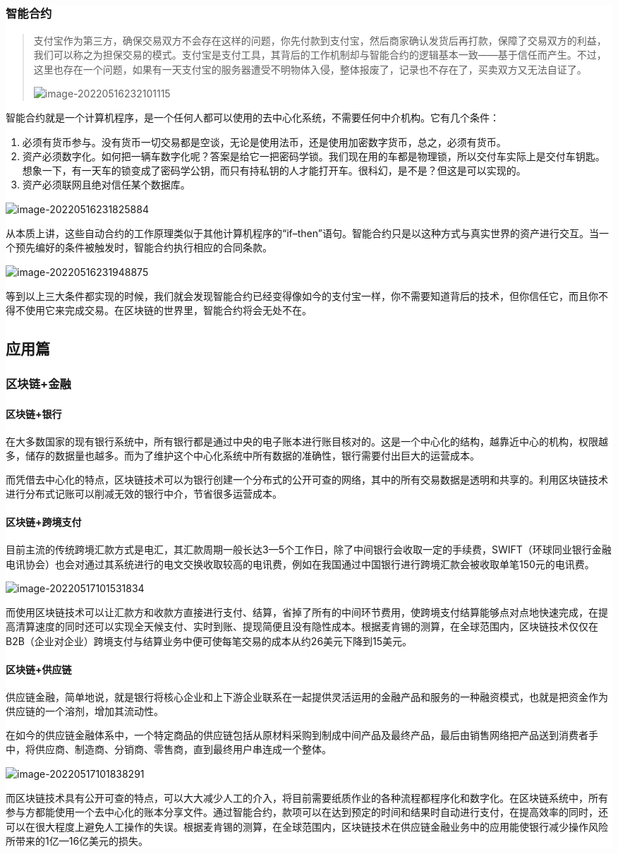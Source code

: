 
### 智能合约

> 支付宝作为第三方，确保交易双方不会存在这样的问题，你先付款到支付宝，然后商家确认发货后再打款，保障了交易双方的利益，我们可以称之为担保交易的模式。支付宝是支付工具，其背后的工作机制却与智能合约的逻辑基本一致——基于信任而产生。不过，这里也存在一个问题，如果有一天支付宝的服务器遭受不明物体入侵，整体报废了，记录也不存在了，买卖双方又无法自证了。
>
> ![image-20220516232101115](https://typecho-1300745270.cos.ap-shanghai.myqcloud.com/typora/image-20220516232101115.png)

智能合约就是一个计算机程序，是一个任何人都可以使用的去中心化系统，不需要任何中介机构。它有几个条件：

1. 必须有货币参与。没有货币一切交易都是空谈，无论是使用法币，还是使用加密数字货币，总之，必须有货币。
2. 资产必须数字化。如何把一辆车数字化呢？答案是给它一把密码学锁。我们现在用的车都是物理锁，所以交付车实际上是交付车钥匙。想象一下，有一天车的锁变成了密码学公钥，而只有持私钥的人才能打开车。很科幻，是不是？但这是可以实现的。
3. 资产必须联网且绝对信任某个数据库。

![image-20220516231825884](https://typecho-1300745270.cos.ap-shanghai.myqcloud.com/typora/image-20220516231825884.png)

从本质上讲，这些自动合约的工作原理类似于其他计算机程序的“if–then”语句。智能合约只是以这种方式与真实世界的资产进行交互。当一个预先编好的条件被触发时，智能合约执行相应的合同条款。

![image-20220516231948875](https://typecho-1300745270.cos.ap-shanghai.myqcloud.com/typora/image-20220516231948875.png)

等到以上三大条件都实现的时候，我们就会发现智能合约已经变得像如今的支付宝一样，你不需要知道背后的技术，但你信任它，而且你不得不使用它来完成交易。在区块链的世界里，智能合约将会无处不在。



## 应用篇

### 区块链+金融

#### 区块链+银行

在大多数国家的现有银行系统中，所有银行都是通过中央的电子账本进行账目核对的。这是一个中心化的结构，越靠近中心的机构，权限越多，储存的数据量也越多。而为了维护这个中心化系统中所有数据的准确性，银行需要付出巨大的运营成本。

而凭借去中心化的特点，区块链技术可以为银行创建一个分布式的公开可查的网络，其中的所有交易数据是透明和共享的。利用区块链技术进行分布式记账可以削减无效的银行中介，节省很多运营成本。

#### 区块链+跨境支付

目前主流的传统跨境汇款方式是电汇，其汇款周期一般长达3—5个工作日，除了中间银行会收取一定的手续费，SWIFT（环球同业银行金融电讯协会）也会对通过其系统进行的电文交换收取较高的电讯费，例如在我国通过中国银行进行跨境汇款会被收取单笔150元的电讯费。

![image-20220517101531834](https://typecho-1300745270.cos.ap-shanghai.myqcloud.com/typora/image-20220517101531834.png)

而使用区块链技术可以让汇款方和收款方直接进行支付、结算，省掉了所有的中间环节费用，使跨境支付结算能够点对点地快速完成，在提高清算速度的同时还可以实现全天候支付、实时到账、提现简便且没有隐性成本。根据麦肯锡的测算，在全球范围内，区块链技术仅仅在B2B（企业对企业）跨境支付与结算业务中便可使每笔交易的成本从约26美元下降到15美元。

#### 区块链+供应链

供应链金融，简单地说，就是银行将核心企业和上下游企业联系在一起提供灵活运用的金融产品和服务的一种融资模式，也就是把资金作为供应链的一个溶剂，增加其流动性。

在如今的供应链金融体系中，一个特定商品的供应链包括从原材料采购到制成中间产品及最终产品，最后由销售网络把产品送到消费者手中，将供应商、制造商、分销商、零售商，直到最终用户串连成一个整体。

![image-20220517101838291](https://typecho-1300745270.cos.ap-shanghai.myqcloud.com/typora/image-20220517101838291.png)

而区块链技术具有公开可查的特点，可以大大减少人工的介入，将目前需要纸质作业的各种流程都程序化和数字化。在区块链系统中，所有参与方都能使用一个去中心化的账本分享文件。通过智能合约，款项可以在达到预定的时间和结果时自动进行支付，在提高效率的同时，还可以在很大程度上避免人工操作的失误。根据麦肯锡的测算，在全球范围内，区块链技术在供应链金融业务中的应用能使银行减少操作风险所带来的1亿—16亿美元的损失。
